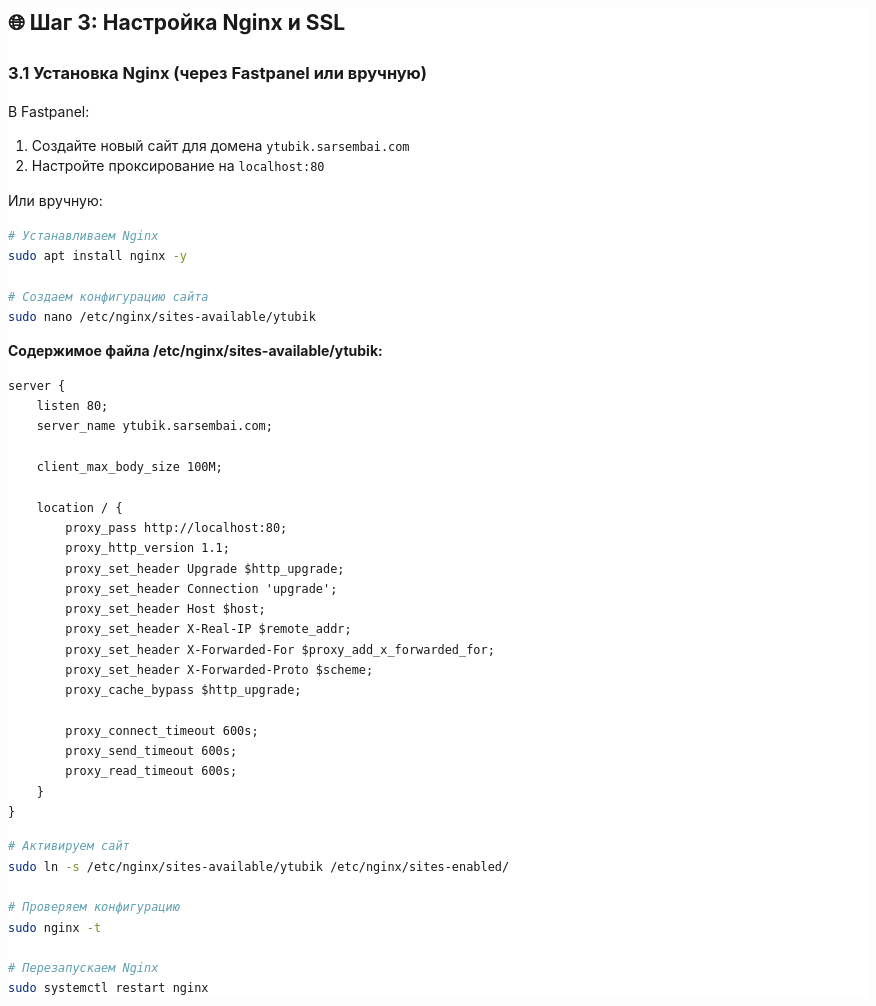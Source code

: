 ## 🌐 Шаг 3: Настройка Nginx и SSL

### 3.1 Установка Nginx (через Fastpanel или вручную)

В Fastpanel:

1. Создайте новый сайт для домена `ytubik.sarsembai.com`
2. Настройте проксирование на `localhost:80`

Или вручную:

```bash
# Устанавливаем Nginx
sudo apt install nginx -y

# Создаем конфигурацию сайта
sudo nano /etc/nginx/sites-available/ytubik
```

**Содержимое файла /etc/nginx/sites-available/ytubik:**

```nginx
server {
    listen 80;
    server_name ytubik.sarsembai.com;

    client_max_body_size 100M;

    location / {
        proxy_pass http://localhost:80;
        proxy_http_version 1.1;
        proxy_set_header Upgrade $http_upgrade;
        proxy_set_header Connection 'upgrade';
        proxy_set_header Host $host;
        proxy_set_header X-Real-IP $remote_addr;
        proxy_set_header X-Forwarded-For $proxy_add_x_forwarded_for;
        proxy_set_header X-Forwarded-Proto $scheme;
        proxy_cache_bypass $http_upgrade;

        proxy_connect_timeout 600s;
        proxy_send_timeout 600s;
        proxy_read_timeout 600s;
    }
}
```

```bash
# Активируем сайт
sudo ln -s /etc/nginx/sites-available/ytubik /etc/nginx/sites-enabled/

# Проверяем конфигурацию
sudo nginx -t

# Перезапускаем Nginx
sudo systemctl restart nginx
```
